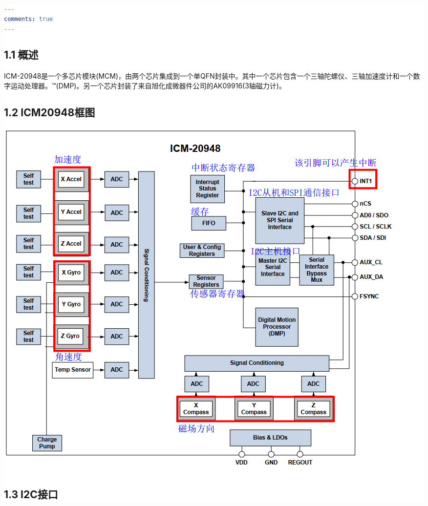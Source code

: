 ```yaml
---
comments: true
---
```


## 1.1 概述

ICM-20948是一个多芯片模块(MCM)，由两个芯片集成到一个单QFN封装中。其中一个芯片包含一个三轴陀螺仪、三轴加速度计和一个数字运动处理器。™(DMP)。另一个芯片封装了来自旭化成微器件公司的AK09916(3轴磁力计)。

## 1.2 ICM20948框图

![image-20250120144029097](ICM20948/image-20250120144029097.png)

## 1.3 I2C接口

